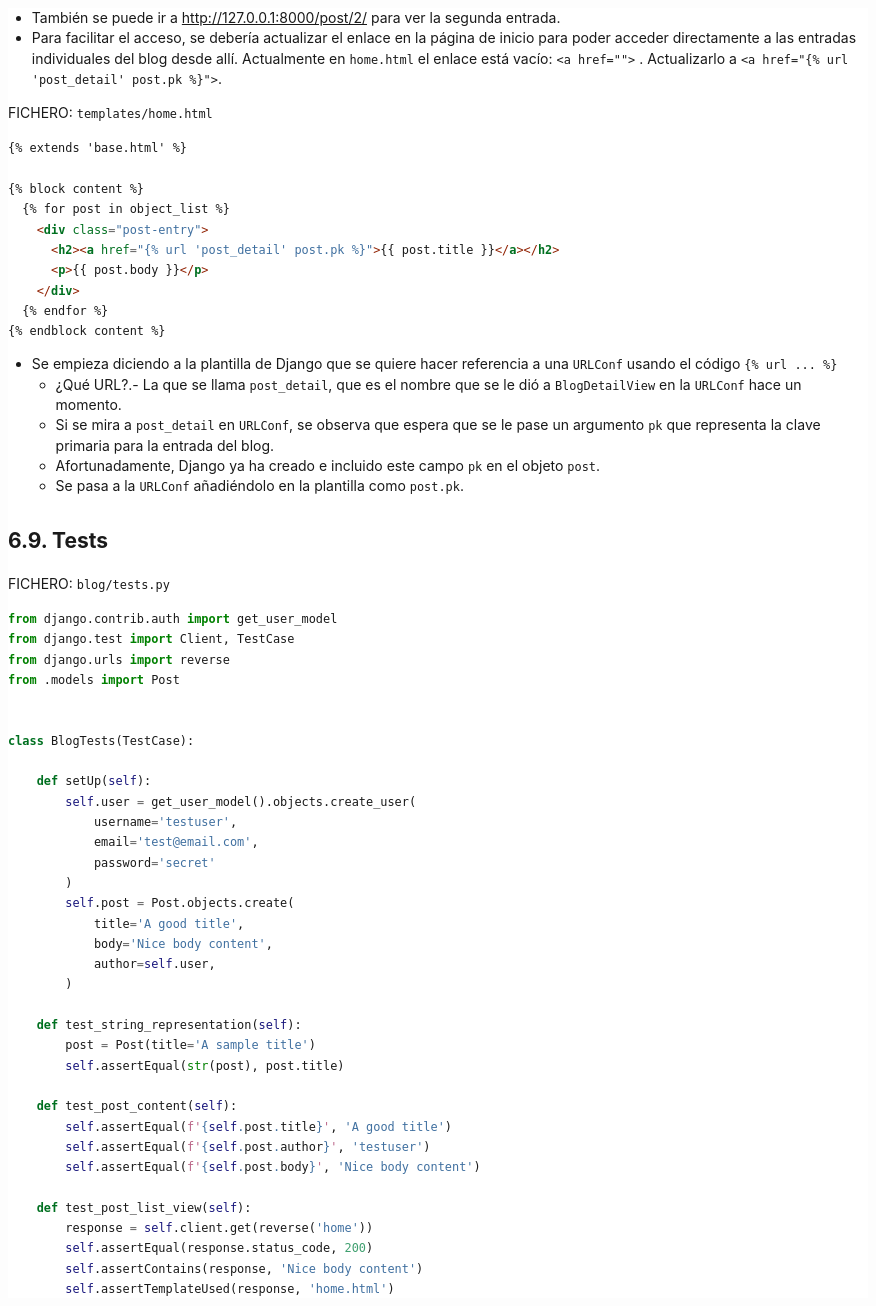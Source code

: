 - También se puede ir a http://127.0.0.1:8000/post/2/ para ver la segunda entrada.
- Para facilitar el acceso, se debería actualizar el enlace en la página de inicio para poder acceder directamente a las entradas individuales del blog desde allí. Actualmente en `home.html` el enlace está vacío: `<a href="">` . Actualizarlo a `<a href="{% url 'post_detail' post.pk %}">`.

FICHERO: `templates/home.html`
```html
{% extends 'base.html' %}

{% block content %}
  {% for post in object_list %}
    <div class="post-entry">
      <h2><a href="{% url 'post_detail' post.pk %}">{{ post.title }}</a></h2>
      <p>{{ post.body }}</p>
    </div>
  {% endfor %}
{% endblock content %}
```
- Se empieza diciendo a la plantilla de Django que se quiere hacer referencia a una `URLConf` usando el código `{% url ... %}`
    +  ¿Qué URL?.- La que se llama `post_detail`, que es el nombre que se le dió a `BlogDetailView` en la `URLConf` hace un momento.
    +  Si se mira a `post_detail` en `URLConf`, se observa que espera que se le pase un argumento `pk` que representa la clave primaria para la entrada del blog.
    +  Afortunadamente, Django ya ha creado e incluido este campo `pk` en el objeto `post`.
    +  Se pasa a la `URLConf` añadiéndolo en la plantilla como `post.pk`.

## 6.9. Tests
FICHERO: `blog/tests.py`
```python
from django.contrib.auth import get_user_model
from django.test import Client, TestCase
from django.urls import reverse
from .models import Post


class BlogTests(TestCase):

    def setUp(self):
        self.user = get_user_model().objects.create_user(
            username='testuser',
            email='test@email.com',
            password='secret'
        )
        self.post = Post.objects.create(
            title='A good title',
            body='Nice body content',
            author=self.user,
        )
    
    def test_string_representation(self):
        post = Post(title='A sample title')
        self.assertEqual(str(post), post.title)
    
    def test_post_content(self):
        self.assertEqual(f'{self.post.title}', 'A good title')
        self.assertEqual(f'{self.post.author}', 'testuser')
        self.assertEqual(f'{self.post.body}', 'Nice body content')
    
    def test_post_list_view(self):
        response = self.client.get(reverse('home'))
        self.assertEqual(response.status_code, 200)
        self.assertContains(response, 'Nice body content')
        self.assertTemplateUsed(response, 'home.html')
```